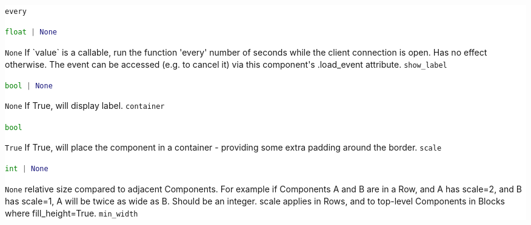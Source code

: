 <tr>
<td align="left"><code>every</code></td>
<td align="left" style="width: 25%;">

```python
float | None
```

</td>
<td align="left"><code>None</code></td>
<td align="left">If `value` is a callable, run the function 'every' number of seconds while the client connection is open. Has no effect otherwise. The event can be accessed (e.g. to cancel it) via this component's .load_event attribute.</td>
</tr>

<tr>
<td align="left"><code>show_label</code></td>
<td align="left" style="width: 25%;">

```python
bool | None
```

</td>
<td align="left"><code>None</code></td>
<td align="left">If True, will display label.</td>
</tr>

<tr>
<td align="left"><code>container</code></td>
<td align="left" style="width: 25%;">

```python
bool
```

</td>
<td align="left"><code>True</code></td>
<td align="left">If True, will place the component in a container - providing some extra padding around the border.</td>
</tr>

<tr>
<td align="left"><code>scale</code></td>
<td align="left" style="width: 25%;">

```python
int | None
```

</td>
<td align="left"><code>None</code></td>
<td align="left">relative size compared to adjacent Components. For example if Components A and B are in a Row, and A has scale=2, and B has scale=1, A will be twice as wide as B. Should be an integer. scale applies in Rows, and to top-level Components in Blocks where fill_height=True.</td>
</tr>

<tr>
<td align="left"><code>min_width</code></td>
<td align="left" style="width: 25%;">
